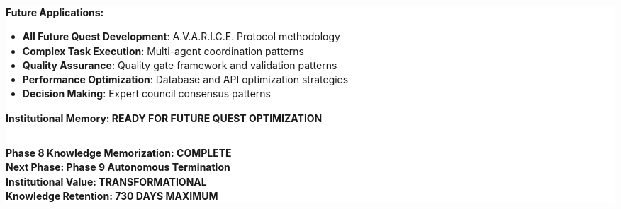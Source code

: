 **Future Applications:**
- **All Future Quest Development**: A.V.A.R.I.C.E. Protocol methodology
- **Complex Task Execution**: Multi-agent coordination patterns
- **Quality Assurance**: Quality gate framework and validation patterns
- **Performance Optimization**: Database and API optimization strategies
- **Decision Making**: Expert council consensus patterns

**Institutional Memory: READY FOR FUTURE QUEST OPTIMIZATION**

---

**Phase 8 Knowledge Memorization: COMPLETE**  
**Next Phase: Phase 9 Autonomous Termination**  
**Institutional Value: TRANSFORMATIONAL**  
**Knowledge Retention: 730 DAYS MAXIMUM**

